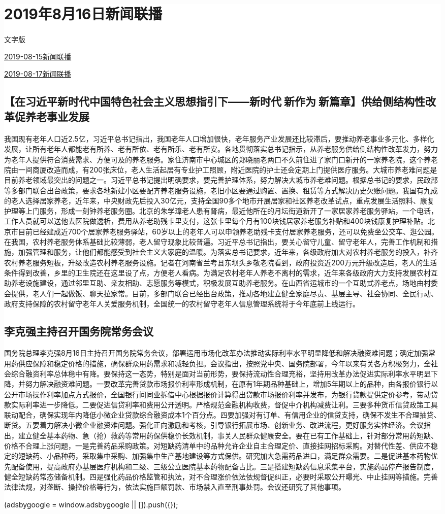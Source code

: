 







# 2019年8月16日新闻联播
 文字版








[2019-08-15新闻联播](/xinwenlianbo/20190815)


[2019-08-17新闻联播](/xinwenlianbo/20190817)





## 【在习近平新时代中国特色社会主义思想指引下——新时代 新作为 新篇章】供给侧结构性改革促养老事业发展


我国现有老年人口近2.5亿，习近平总书记指出，我国老年人口增加很快，老年服务产业发展还比较滞后，要推动养老事业多元化、多样化发展，让所有老年人都能老有所养、老有所依、老有所乐、老有所安。各地贯彻落实总书记指示，从养老服务供给侧结构性改革发力，努力为老年人提供符合消费需求、方便可及的养老服务。家住济南市中心城区的郑晓丽老两口不久前住进了家门口新开的一家养老院，这个养老院由一间商厦改造而成，有200张床位，老人生活起居有专业护工照顾，附近医院的护士还会定期上门提供医疗服务。大城市养老难问题是目前养老领域最突出的问题之一。习近平总书记提出明确要求，要完善护理体系，努力解决大城市养老难问题。根据总书记的要求，民政部等多部门联合出台政策，要求各地新建小区要配齐养老服务设施，老旧小区要通过购置、置换、租赁等方式解决历史欠账问题。我国有九成的老人选择居家养老，近年来，中央财政先后投入30亿元，支持全国90多个地市开展居家和社区养老改革试点，重点发展生活照料、康复护理等上门服务，形成一刻钟养老服务圈。北京的朱学璋老人患有肾病，最近他所在的月坛街道新开了一家居家养老服务驿站，一个电话，工作人员就可以送他去医院做透析，费用从养老助残卡里支付，这张卡里每个月有100块钱居家养老服务补贴和400块钱康复护理补贴。北京市目前已经建成近700个居家养老服务驿站，60岁以上的老年人可以申领养老助残卡支付居家养老服务，还可以免费坐公交车、逛公园。在我国，农村养老服务体系基础比较薄弱，老人留守现象比较普遍。习近平总书记指出，要关心留守儿童、留守老年人，完善工作机制和措施，加强管理和服务，让他们都能感受到社会主义大家庭的温暖。为落实总书记要求，近年来，各级政府加大对农村养老服务的投入，补齐农村养老服务短板，升级改造农村养老服务设施。记者在河南省兰考县东坝头乡敬老院看到，政府投资近200万元升级改造后，老人的生活条件得到改善，乡里的卫生院还在这里设了点，方便老人看病。为满足农村老年人养老不离村的需求，近年来各级政府大力支持发展农村互助养老设施建设，通过邻里互助、亲友相助、志愿服务等模式，积极发展互助养老服务。在山西省运城市的一个互助式养老点，场地由村委会提供，老人们一起做饭、聊天拉家常。目前，多部门联合已经出台政策，推动各地建立健全家庭尽责、基层主导、社会协同、全民行动、政府支持保障的农村留守老年人关爱服务机制，全国统一的农村留守老年人信息管理系统将于今年底前上线运行。


## 李克强主持召开国务院常务会议


国务院总理李克强8月16日主持召开国务院常务会议，部署运用市场化改革办法推动实际利率水平明显降低和解决融资难问题；确定加强常用药供应保障和稳定价格的措施，确保群众用药需求和减轻负担。会议指出，按照党中央、国务院部署，今年以来有关各方积极努力，全社会综合融资利率总体稳中有降。要保持这一态势，特别是面对当前形势，要保持流动性合理充裕，坚持用改革办法促进实际利率水平明显下降，并努力解决融资难问题。一要改革完善贷款市场报价利率形成机制，在原有1年期品种基础上，增加5年期以上的品种，由各报价银行以公开市场操作利率加点方式报价，全国银行间同业拆借中心根据报价计算得出贷款市场报价利率并发布，为银行贷款提供定价参考，带动贷款实际利率进一步降低。二要促进信贷利率和费用公开透明。严格规范金融机构收费，督促中介机构减费让利。三要多种货币信贷政策工具联动配合，确保实现年内降低小微企业贷款综合融资成本1个百分点。四要加强对有订单、有信用企业的信贷支持，确保不发生不合理抽贷、断贷。五要着力解决小微企业融资难问题。强化正向激励和考核，引导银行拓展市场、创新业务、改进流程，更好服务实体经济。会议指出，建立健全基本药物、急（抢）救药等常用药保供稳价长效机制，事关人民群众健康安全。要在已有工作基础上，针对部分常用药短缺、价格不合理上涨问题，一是完善药品采购政策。对短缺药清单中的品种允许企业自主合理定价、直接挂网招标采购。对替代性差、供应不稳定的短缺药、小品种药，采取集中采购、加强集中生产基地建设等方式保供。研究加大急需药品进口，满足群众需要。二是促进基本药物优先配备使用，提高政府办基层医疗机构和二级、三级公立医院基本药物配备占比。三是搭建短缺药信息采集平台，实施药品停产报告制度，健全短缺药常态储备机制。四是强化药品价格监管和执法，对不合理涨价依法依规督促纠正，必要时采取公开曝光、中止挂网等措施。完善法律法规，对垄断、操控价格等行为，依法实施巨额罚款、市场禁入直至刑事处罚。会议还研究了其他事项。





 (adsbygoogle = window.adsbygoogle || []).push({});

 
